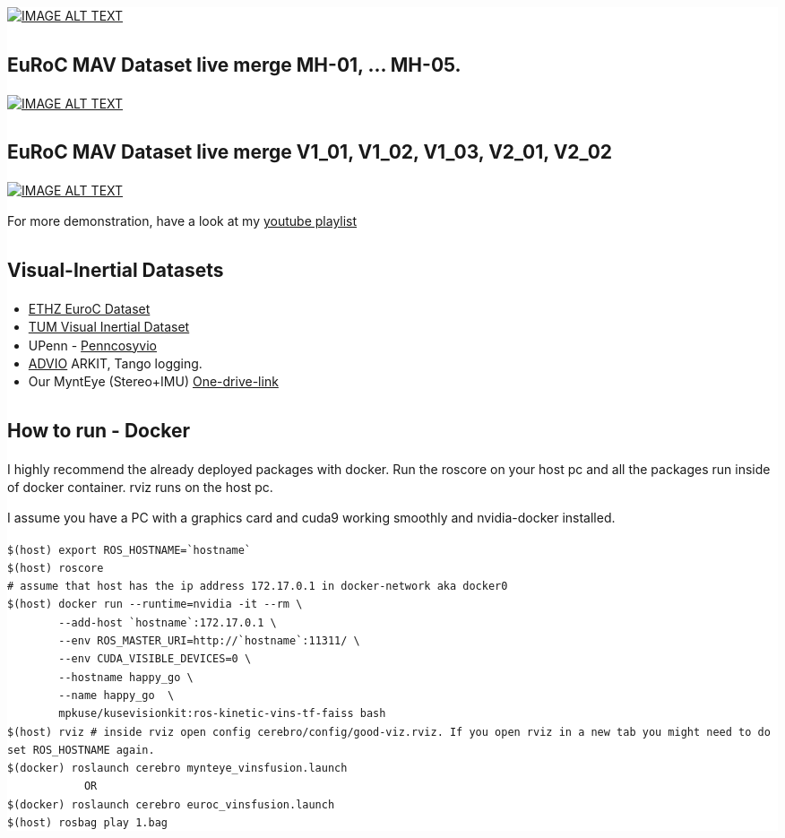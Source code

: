 [![IMAGE ALT TEXT](http://img.youtube.com/vi/XvoCrLFq99I/0.jpg)](http://www.youtube.com/watch?v=XvoCrLFq99I "Video Title")



## EuRoC MAV Dataset live merge MH-01, ... MH-05.
[![IMAGE ALT TEXT](http://img.youtube.com/vi/mnnoAlAIsN8/0.jpg)](http://www.youtube.com/watch?v=mnnoAlAIsN8 "Video Title")


## EuRoC MAV Dataset live merge V1_01, V1_02, V1_03, V2_01, V2_02

[![IMAGE ALT TEXT](http://img.youtube.com/vi/rIaANkd74cQ/0.jpg)](http://www.youtube.com/watch?v=rIaANkd74cQ "Video Title")




For more demonstration, have a look at my [youtube playlist](https://www.youtube.com/playlist?list=PLWyydx20vdPzs5VVhZu0TGsReT7U17Fxp)



## Visual-Inertial Datasets
- [ETHZ EuroC Dataset](https://projects.asl.ethz.ch/datasets/doku.php?id=kmavvisualinertialdatasets)
- [TUM Visual Inertial Dataset](https://vision.in.tum.de/data/datasets/visual-inertial-dataset)
- UPenn - [Penncosyvio](https://github.com/daniilidis-group/penncosyvio)
- [ADVIO](https://github.com/AaltoVision/ADVIO) ARKIT, Tango logging.
- Our MyntEye (Stereo+IMU) [One-drive-link](https://hkustconnect-my.sharepoint.com/:f:/g/personal/mpkuse_connect_ust_hk/EkTisuLkXLFBs_WHYkxoH2oBeVIkdLc3-5a_t1J9c_4wkg?e=h9cifx)

## How to run - Docker
I highly recommend the already deployed packages with docker.
Run the roscore on your host pc and all the packages run inside
of docker container. rviz runs on the host pc.

I assume you have a PC with a graphics card and cuda9 working smoothly
and nvidia-docker installed.
```
$(host) export ROS_HOSTNAME=`hostname`
$(host) roscore
# assume that host has the ip address 172.17.0.1 in docker-network aka docker0
$(host) docker run --runtime=nvidia -it --rm \
        --add-host `hostname`:172.17.0.1 \
        --env ROS_MASTER_URI=http://`hostname`:11311/ \
        --env CUDA_VISIBLE_DEVICES=0 \
        --hostname happy_go \
        --name happy_go  \
        mpkuse/kusevisionkit:ros-kinetic-vins-tf-faiss bash
$(host) rviz # inside rviz open config cerebro/config/good-viz.rviz. If you open rviz in a new tab you might need to do set ROS_HOSTNAME again.
$(docker) roslaunch cerebro mynteye_vinsfusion.launch
            OR
$(docker) roslaunch cerebro euroc_vinsfusion.launch
$(host) rosbag play 1.bag
```
